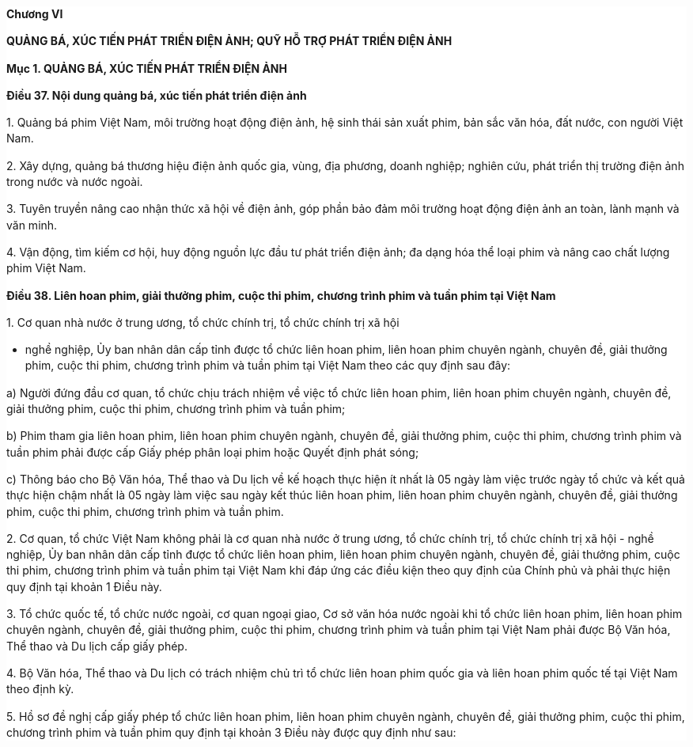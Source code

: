 **Chương VI**

**QUẢNG BÁ, XÚC TIẾN PHÁT TRIỂN ĐIỆN ẢNH; QUỸ HỖ TRỢ PHÁT TRIỂN ĐIỆN ẢNH**

**Mục 1. QUẢNG BÁ, XÚC TIẾN PHÁT TRIỂN ĐIỆN ẢNH**

**Điều 37\. Nội dung quảng bá, xúc tiến phát triển điện ảnh**

1\. Quảng bá phim Việt Nam, môi trường hoạt động điện ảnh, hệ sinh thái sản
xuất phim, bản sắc văn hóa, đất nước, con người Việt Nam.

2\. Xây dựng, quảng bá thương hiệu điện ảnh quốc gia, vùng, địa phương, doanh
nghiệp; nghiên cứu, phát triển thị trường điện ảnh trong nước và nước ngoài.

3\. Tuyên truyền nâng cao nhận thức xã hội về điện ảnh, góp phần bảo đảm môi
trường hoạt động điện ảnh an toàn, lành mạnh và văn minh.

4\. Vận động, tìm kiếm cơ hội, huy động nguồn lực đầu tư phát triển điện ảnh;
đa dạng hóa thể loại phim và nâng cao chất lượng phim Việt Nam.

**Điều 38\. Liên hoan phim, giải thưởng phim, cuộc thi phim, chương trình phim
và tuần phim tại Việt Nam**

1\. Cơ quan nhà nước ở trung ương, tổ chức chính trị, tổ chức chính trị xã hội
- nghề nghiệp, Ủy ban nhân dân cấp tỉnh được tổ chức liên hoan phim, liên hoan
phim chuyên ngành, chuyên đề, giải thưởng phim, cuộc thi phim, chương trình
phim và tuần phim tại Việt Nam theo các quy định sau đây:

a) Người đứng đầu cơ quan, tổ chức chịu trách nhiệm về việc tổ chức liên hoan
phim, liên hoan phim chuyên ngành, chuyên đề, giải thưởng phim, cuộc thi phim,
chương trình phim và tuần phim;

b) Phim tham gia liên hoan phim, liên hoan phim chuyên ngành, chuyên đề, giải
thưởng phim, cuộc thi phim, chương trình phim và tuần phim phải được cấp Giấy
phép phân loại phim hoặc Quyết định phát sóng;

c) Thông báo cho Bộ Văn hóa, Thể thao và Du lịch về kế hoạch thực hiện ít nhất
là 05 ngày làm việc trước ngày tổ chức và kết quả thực hiện chậm nhất là 05
ngày làm việc sau ngày kết thúc liên hoan phim, liên hoan phim chuyên ngành,
chuyên đề, giải thưởng phim, cuộc thi phim, chương trình phim và tuần phim.

2\. Cơ quan, tổ chức Việt Nam không phải là cơ quan nhà nước ở trung ương, tổ
chức chính trị, tổ chức chính trị xã hội - nghề nghiệp, Ủy ban nhân dân cấp
tỉnh được tổ chức liên hoan phim, liên hoan phim chuyên ngành, chuyên đề, giải
thưởng phim, cuộc thi phim, chương trình phim và tuần phim tại Việt Nam khi
đáp ứng các điều kiện theo quy định của Chính phủ và phải thực hiện quy định
tại khoản 1 Điều này.

3\. Tổ chức quốc tế, tổ chức nước ngoài, cơ quan ngoại giao, Cơ sở văn hóa
nước ngoài khi tổ chức liên hoan phim, liên hoan phim chuyên ngành, chuyên đề,
giải thưởng phim, cuộc thi phim, chương trình phim và tuần phim tại Việt Nam
phải được Bộ Văn hóa, Thể thao và Du lịch cấp giấy phép.

4\. Bộ Văn hóa, Thể thao và Du lịch có trách nhiệm chủ trì tổ chức liên hoan
phim quốc gia và liên hoan phim quốc tế tại Việt Nam theo định kỳ.

5\. Hồ sơ đề nghị cấp giấy phép tổ chức liên hoan phim, liên hoan phim chuyên
ngành, chuyên đề, giải thưởng phim, cuộc thi phim, chương trình phim và tuần
phim quy định tại khoản 3 Điều này được quy định như sau:
